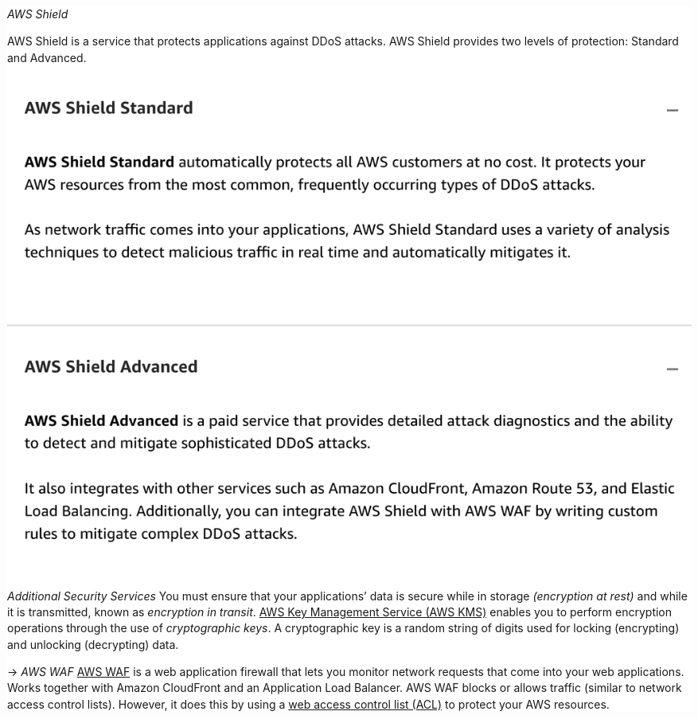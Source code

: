 *AWS Shield*

AWS Shield is a service that protects applications against DDoS attacks. AWS Shield provides two levels of protection: Standard and Advanced.

![](Screenshot%202023-09-02%20at%2011.20.43.png)
*Additional Security Services*
You must ensure that your applications’ data is secure while in storage *(encryption at rest)* and while it is transmitted, known as *encryption in transit*.
  [AWS Key Management Service (AWS KMS)](https://aws.amazon.com/kms)   enables you to perform encryption operations through the use of *cryptographic keys*. A cryptographic key is a random string of digits used for locking (encrypting) and unlocking (decrypting) data.

-> *AWS WAF*
  [AWS WAF](https://aws.amazon.com/waf) is a web application firewall that lets you monitor network requests that come into your web applications.   Works together with Amazon CloudFront and an Application Load Balancer.  AWS WAF blocks or allows traffic (similar to network access control lists). However, it does this by using a   [web access control list (ACL)](https://docs.aws.amazon.com/waf/latest/developerguide/web-acl.html)  to protect your AWS resources. 